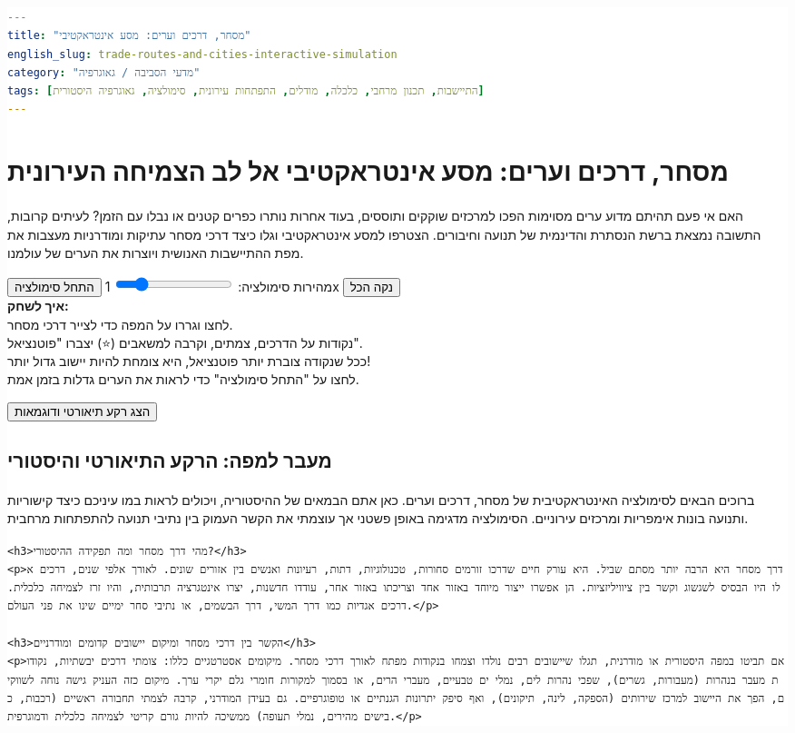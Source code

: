 ```yaml
---
title: "מסחר, דרכים וערים: מסע אינטראקטיבי"
english_slug: trade-routes-and-cities-interactive-simulation
category: "מדעי הסביבה / גאוגרפיה"
tags: [התיישבות, תכנון מרחבי, כלכלה, מודלים, התפתחות עירונית, סימולציה, גאוגרפיה היסטורית]
---
```


<h1>מסחר, דרכים וערים: מסע אינטראקטיבי אל לב הצמיחה העירונית</h1>

<p>האם אי פעם תהיתם מדוע ערים מסוימות הפכו למרכזים שוקקים ותוססים, בעוד אחרות נותרו כפרים קטנים או נבלו עם הזמן? לעיתים קרובות, התשובה נמצאת ברשת הנסתרת והדינמית של תנועה וחיבורים. הצטרפו למסע אינטראקטיבי וגלו כיצד דרכי מסחר עתיקות ומודרניות מעצבות את מפת ההתיישבות האנושית ויוצרות את הערים של עולמנו.</p>

<div class="simulation-container">
    <canvas id="tradeSimulationCanvas"></canvas>
    <div class="controls">
        <button id="startStopSimulation">התחל סימולציה</button>
        <label for="simulationSpeed">מהירות סימולציה:</label>
        <input type="range" id="simulationSpeed" min="0.1" max="5" value="1" step="0.1">
        <span id="currentSpeed">1x</span>
        <button id="clearRoutes">נקה הכל</button>
        <div class="instructions">
            <strong>איך לשחק:</strong>
            <br> לחצו וגררו על המפה כדי לצייר דרכי מסחר.
            <br> נקודות על הדרכים, צמתים, וקרבה למשאבים (⭐) יצברו "פוטנציאל".
            <br> ככל שנקודה צוברת יותר פוטנציאל, היא צומחת להיות יישוב גדול יותר!
            <br> לחצו על "התחל סימולציה" כדי לראות את הערים גדלות בזמן אמת.
        </div>
    </div>
</div>

<button id="toggleExplanation">הצג רקע תיאורטי ודוגמאות</button>

<div id="explanation" class="hidden">
    <h2>מעבר למפה: הרקע התיאורטי והיסטורי</h2>
    <p>ברוכים הבאים לסימולציה האינטראקטיבית של מסחר, דרכים וערים. כאן אתם הבמאים של ההיסטוריה, ויכולים לראות במו עיניכם כיצד קישוריות ותנועה בונות אימפריות ומרכזים עירוניים. הסימולציה מדגימה באופן פשטני אך עוצמתי את הקשר העמוק בין נתיבי תנועה להתפתחות מרחבית.</p>

    <h3>מהי דרך מסחר ומה תפקידה ההיסטורי?</h3>
    <p>דרך מסחר היא הרבה יותר מסתם שביל. היא עורק חיים שדרכו זורמים סחורות, טכנולוגיות, דתות, רעיונות ואנשים בין אזורים שונים. לאורך אלפי שנים, דרכים אלו היו הבסיס לשגשוג וקשר בין ציוויליזציות. הן אפשרו ייצור מיוחד באזור אחד וצריכתו באזור אחר, עודדו חדשנות, יצרו אינטגרציה תרבותית, והיו זרז לצמיחה כלכלית. דרכים אגדיות כמו דרך המשי, דרך הבשמים, או נתיבי סחר ימיים שינו את פני העולם.</p>

    <h3>הקשר בין דרכי מסחר ומיקום יישובים קדומים ומודרניים</h3>
    <p>אם תביטו במפה היסטורית או מודרנית, תגלו שיישובים רבים נולדו וצמחו בנקודות מפתח לאורך דרכי מסחר. מיקומים אסטרטגיים כללו: צומתי דרכים יבשתיות, נקודות מעבר בנהרות (מעבורות, גשרים), שפכי נהרות לים, נמלי ים טבעיים, מעברי הרים, או בסמוך למקורות חומרי גלם יקרי ערך. מיקום כזה העניק גישה נוחה לשווקים, הפך את היישוב למרכז שירותים (הספקה, לינה, תיקונים), ואף סיפק יתרונות הגנתיים או טופוגרפיים. גם בעידן המודרני, קרבה לצמתי תחבורה ראשיים (רכבות, כבישים מהירים, נמלי תעופה) ממשיכה להיות גורם קריטי לצמיחה כלכלית ודמוגרפית.</p>

